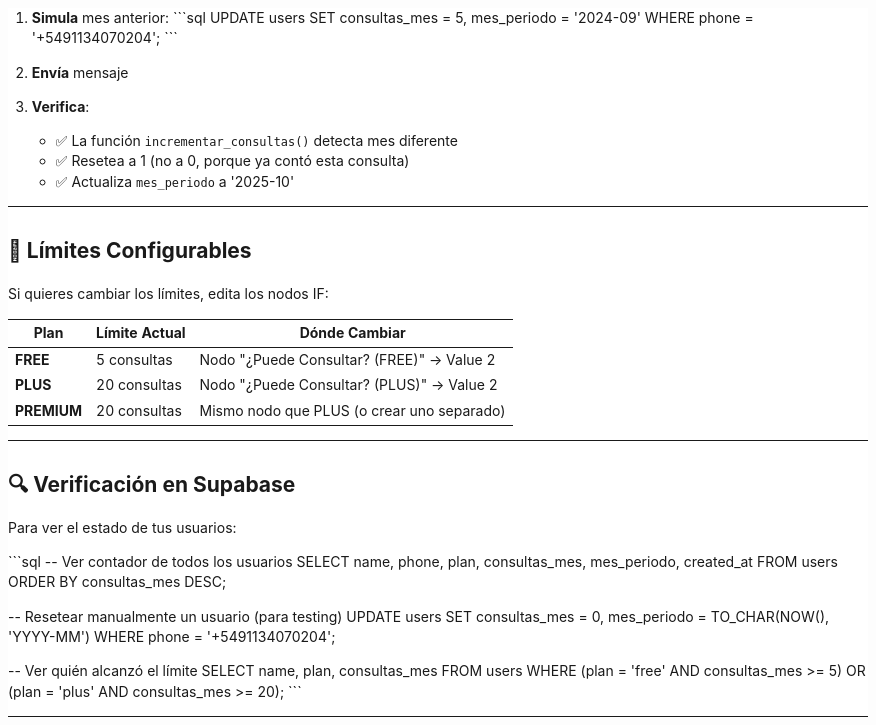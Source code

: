 1. **Simula** mes anterior:
   \`\`\`sql
   UPDATE users 
   SET consultas_mes = 5, mes_periodo = '2024-09'
   WHERE phone = '+5491134070204';
   \`\`\`

2. **Envía** mensaje
3. **Verifica**:
   - ✅ La función `incrementar_consultas()` detecta mes diferente
   - ✅ Resetea a 1 (no a 0, porque ya contó esta consulta)
   - ✅ Actualiza `mes_periodo` a '2025-10'

---

## 🎯 Límites Configurables

Si quieres cambiar los límites, edita los nodos IF:

| Plan | Límite Actual | Dónde Cambiar |
|------|---------------|---------------|
| **FREE** | 5 consultas | Nodo "¿Puede Consultar? (FREE)" → Value 2 |
| **PLUS** | 20 consultas | Nodo "¿Puede Consultar? (PLUS)" → Value 2 |
| **PREMIUM** | 20 consultas | Mismo nodo que PLUS (o crear uno separado) |

---

## 🔍 Verificación en Supabase

Para ver el estado de tus usuarios:

\`\`\`sql
-- Ver contador de todos los usuarios
SELECT 
  name,
  phone,
  plan,
  consultas_mes,
  mes_periodo,
  created_at
FROM users
ORDER BY consultas_mes DESC;

-- Resetear manualmente un usuario (para testing)
UPDATE users
SET consultas_mes = 0, mes_periodo = TO_CHAR(NOW(), 'YYYY-MM')
WHERE phone = '+5491134070204';

-- Ver quién alcanzó el límite
SELECT name, plan, consultas_mes
FROM users
WHERE (plan = 'free' AND consultas_mes >= 5)
   OR (plan = 'plus' AND consultas_mes >= 20);
\`\`\`

---